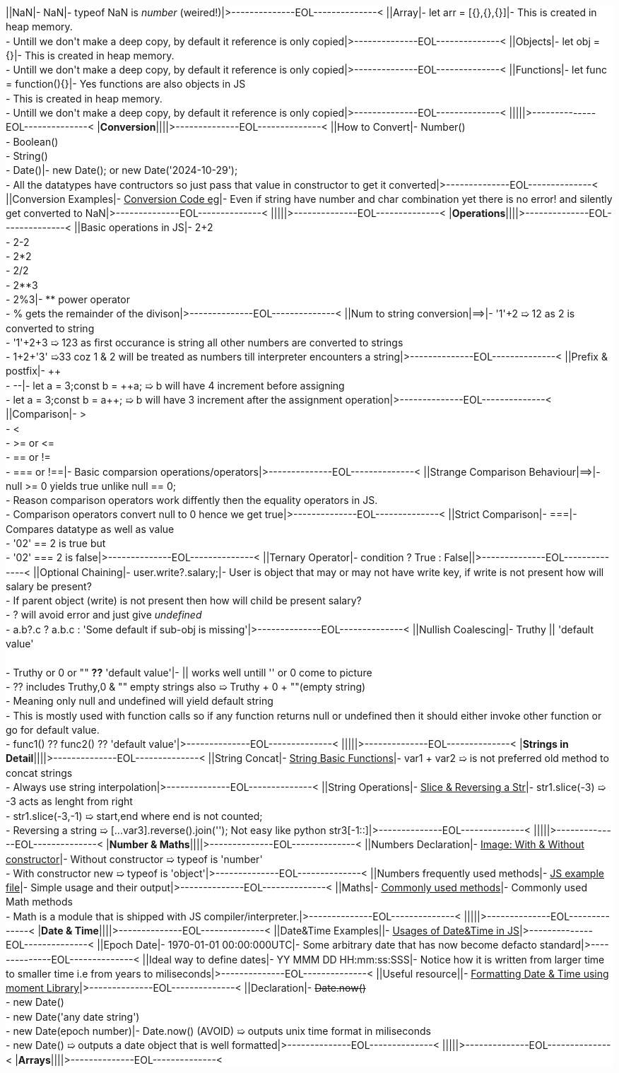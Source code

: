 ||NaN|- NaN|- typeof NaN is *number* (weired!)|>--------------EOL--------------<
||Array|- let arr = [{},{},{}]|- This is created in heap memory.<br>- Untill we don't make a deep copy, by default it reference is only copied|>--------------EOL--------------<
||Objects|- let obj = {}|- This is created in heap memory.<br>- Untill we don't make a deep copy, by default it reference is only copied|>--------------EOL--------------<
||Functions|- let func = function(){}|- Yes functions are also objects in JS<br>- This is created in heap memory.<br>- Untill we don't make a deep copy, by default it reference is only copied|>--------------EOL--------------<
|||||>--------------EOL--------------<
|**Conversion**||||>--------------EOL--------------<
||How to Convert|- Number()<br>- Boolean()<br>- String()<br>- Date()|- new Date(); or new Date('2024-10-29');<br>- All the datatypes have contructors so just pass that value in constructor to get it converted|>--------------EOL--------------<
||Conversion Examples|- [Conversion Code eg](/hiteshc_yt/codefiles/conversion.js)|- Even if string have number and char combination yet there is no error! and silently get converted to NaN|>--------------EOL--------------<
|||||>--------------EOL--------------<
|**Operations**||||>--------------EOL--------------<
||Basic operations in JS|- 2+2<br>- 2-2<br>- 2*2<br>- 2/2<br>- 2**3 <br>- 2%3|- ** power operator<br>- % gets the remainder of the divison|>--------------EOL--------------<
||Num to string conversion|&xrArr;|- '1'+2 ➯ 12 as 2 is converted to string<br>- '1'+2+3 ➯ 123 as first occurance is string all other numbers are converted to strings<br>- 1+2+'3' ➯33 coz 1 & 2 will be treated as numbers till interpreter encounters a string|>--------------EOL--------------<
||Prefix & postfix|- ++<br>- --|- let a = 3;const b = ++a; ➯ b will have 4 increment before assigning<br>- let a = 3;const b = a++; ➯ b will have 3 increment after the assignment operation|>--------------EOL--------------<
||Comparison|- ><br>- <<br>- >= or <=<br>- == or !=<br>- === or !==|-  Basic comparsion operations/operators|>--------------EOL--------------<
||Strange Comparison Behaviour|&xrArr;|- null >= 0 yields true unlike null == 0;<br>- Reason comparison operators work diffently then the equality operators in JS.<br>-  Comparison operators convert null to 0 hence we get true|>--------------EOL--------------<
||Strict Comparison|- ===|- Compares datatype as well as value<br>- '02' == 2 is true but<br>- '02' === 2 is false|>--------------EOL--------------<
||Ternary Operator|- condition ? True : False||>--------------EOL--------------<
||Optional Chaining|- user.write?.salary;|- User is object that may or may not have write key, if write is not present how will salary be present?<br>- If parent object (write) is not present then how will child be present salary?<br>- ? will avoid error and just give *undefined* <br>- a.b?.c ? a.b.c : 'Some default if sub-obj is missing'|>--------------EOL--------------<
||Nullish Coalescing|- Truthy \|\| 'default value'<br><br>- Truthy or 0 or "" **??** 'default value'|- \|\| works well untill '' or 0 come to picture<br>- ?? includes Truthy,0 & "" empty strings also ➯ Truthy + 0 + ""(empty string)<br>- Meaning only null and undefined will yield default string<br>- This is mostly used with function calls so if any function returns null or undefined then it should either invoke other function or go for default value.<br>- func1() ?? func2() ?? 'default value'|>--------------EOL--------------<
|||||>--------------EOL--------------<
|**Strings in Detail**||||>--------------EOL--------------<
||String Concat|- [String Basic Functions](/hiteshc_yt/codefiles/stringsBasicFunctions.js)|- var1 + var2 ➯ is not preferred old method to concat strings <br>- Always use string interpolation|>--------------EOL--------------<
||String Operations|- [Slice & Reversing a Str](/hiteshc_yt/codefiles/stringReverse.js)|- str1.slice(-3) ➯ -3 acts as lenght from right<br>- str1.slice(-3,-1) ➯ start,end where end is not counted;<br>- Reversing a string ➯ [...var3].reverse().join(''); Not easy like python str3[-1::]|>--------------EOL--------------<
|||||>--------------EOL--------------<
|**Number & Maths**||||>--------------EOL--------------<
||Numbers Declaration|- [Image: With & Without constructor](/images/enforcingDatatypeAsNumber.png)|- Without constructor ➯ typeof is 'number'<br>- With constructor new ➯ typeof is 'object'|>--------------EOL--------------<
||Numbers frequently used methods|- [JS example file](/hiteshc_yt/codefiles/numbers.js)|- Simple usage and their output|>--------------EOL--------------<
||Maths|- [Commonly used methods](/hiteshc_yt/codefiles/maths.js)|- Commonly used Math methods<br>- Math is a module that is shipped with JS compiler/interpreter.|>--------------EOL--------------<
|||||>--------------EOL--------------<
|**Date & Time**||||>--------------EOL--------------<
||Date&Time Examples||- [Usages of Date&Time in JS](/hiteshc_yt/codefiles/dates.js)|>--------------EOL--------------<
||Epoch Date|- 1970-01-01 00:00:000UTC|- Some arbitrary date that has now become defacto standard|>--------------EOL--------------<
||Ideal way to define dates|- YY MMM DD HH:mm:ss:SSS|- Notice how it is written from larger time to smaller time i.e from years to miliseconds|>--------------EOL--------------<
||Useful resource||- [Formatting Date & Time using moment Library](https://momentjscom.readthedocs.io/en/latest/moment/04-displaying/01-format/)|>--------------EOL--------------<
||Declaration|- <strike>Date.now()</strike><br>- new Date()<br>- new Date('any date string')<br>- new Date(epoch number)|- Date.now() (AVOID) ➯ outputs unix time format in miliseconds<br>- new Date() ➯ outputs a date object that is well formatted|>--------------EOL--------------<
|||||>--------------EOL--------------<
|**Arrays**||||>--------------EOL--------------<